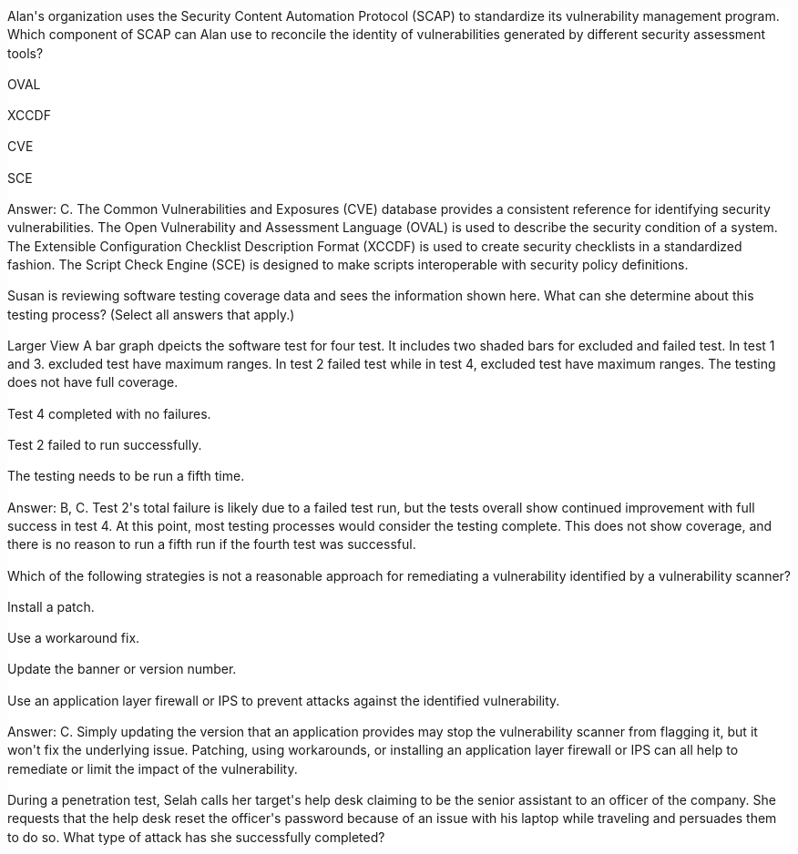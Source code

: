Alan's organization uses the Security Content Automation Protocol (SCAP) to standardize its vulnerability management program. Which component of SCAP can Alan use to reconcile the identity of vulnerabilities generated by different security assessment tools?

OVAL

XCCDF

CVE

SCE

Answer:
C.  The Common Vulnerabilities and Exposures (CVE) database provides a consistent reference for identifying security vulnerabilities. The Open Vulnerability and Assessment Language (OVAL) is used to describe the security condition of a system. The Extensible Configuration Checklist Description Format (XCCDF) is used to create security checklists in a standardized fashion. The Script Check Engine (SCE) is designed to make scripts interoperable with security policy definitions.

Susan is reviewing software testing coverage data and sees the information shown here. What can she determine about this testing process? (Select all answers that apply.)

Larger View
A bar graph dpeicts the software test for four test. It includes two shaded bars for excluded and failed test. In test 1 and 3. excluded test have maximum ranges. In test 2 failed test while in test 4, excluded test have maximum ranges.
The testing does not have full coverage.

Test 4 completed with no failures.

Test 2 failed to run successfully.

The testing needs to be run a fifth time.

Answer:
B, C.  Test 2's total failure is likely due to a failed test run, but the tests overall show continued improvement with full success in test 4. At this point, most testing processes would consider the testing complete. This does not show coverage, and there is no reason to run a fifth run if the fourth test was successful.

Which of the following strategies is not a reasonable approach for remediating a vulnerability identified by a vulnerability scanner?

Install a patch.

Use a workaround fix.

Update the banner or version number.

Use an application layer firewall or IPS to prevent attacks against the identified vulnerability.

Answer:
C.  Simply updating the version that an application provides may stop the vulnerability scanner from flagging it, but it won't fix the underlying issue. Patching, using workarounds, or installing an application layer firewall or IPS can all help to remediate or limit the impact of the vulnerability.

During a penetration test, Selah calls her target's help desk claiming to be the senior assistant to an officer of the company. She requests that the help desk reset the officer's password because of an issue with his laptop while traveling and persuades them to do so. What type of attack has she successfully completed?
